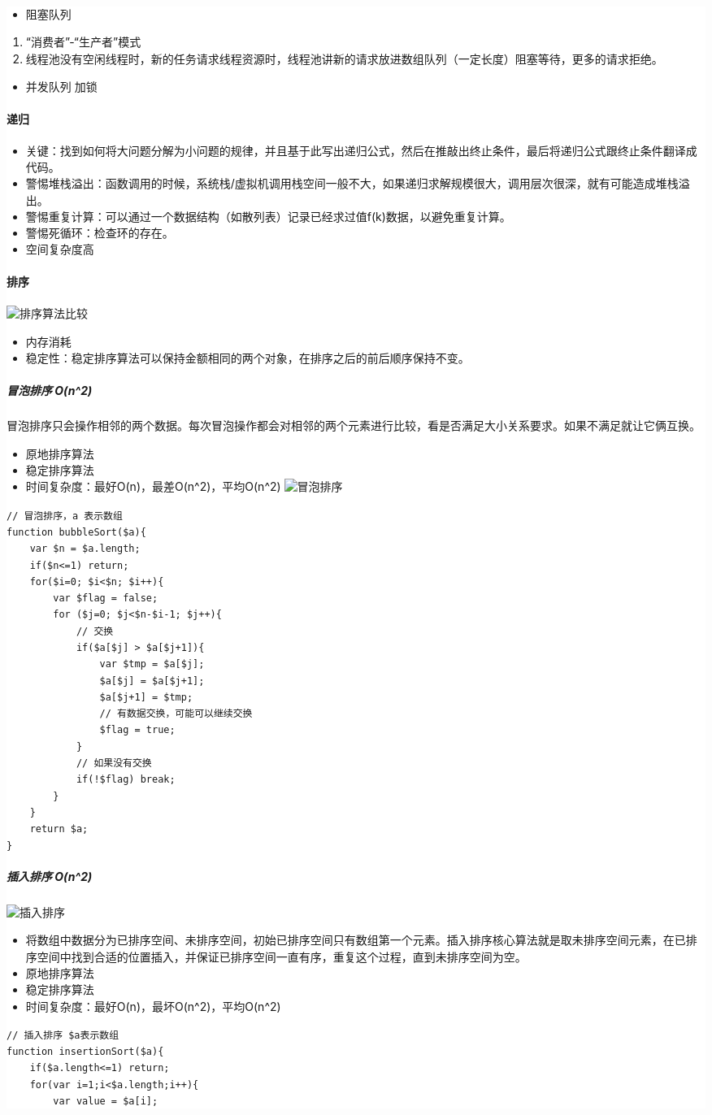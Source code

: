 ```
```
- 阻塞队列
1. “消费者”-“生产者”模式
2. 线程池没有空闲线程时，新的任务请求线程资源时，线程池讲新的请求放进数组队列（一定长度）阻塞等待，更多的请求拒绝。
- 并发队列
加锁

#### 递归
- 关键：找到如何将大问题分解为小问题的规律，并且基于此写出递归公式，然后在推敲出终止条件，最后将递归公式跟终止条件翻译成代码。
- 警惕堆栈溢出：函数调用的时候，系统栈/虚拟机调用栈空间一般不大，如果递归求解规模很大，调用层次很深，就有可能造成堆栈溢出。
- 警惕重复计算：可以通过一个数据结构（如散列表）记录已经求过值f(k)数据，以避免重复计算。
- 警惕死循环：检查环的存在。
- 空间复杂度高

#### 排序
![排序算法比较](https://upload-images.jianshu.io/upload_images/14827444-336e59b7ec3dcad7.png?imageMogr2/auto-orient/strip%7CimageView2/2/w/1240)
- 内存消耗
- 稳定性：稳定排序算法可以保持金额相同的两个对象，在排序之后的前后顺序保持不变。

##### 冒泡排序 O(n^2)
冒泡排序只会操作相邻的两个数据。每次冒泡操作都会对相邻的两个元素进行比较，看是否满足大小关系要求。如果不满足就让它俩互换。
- 原地排序算法
- 稳定排序算法
- 时间复杂度：最好O(n)，最差O(n^2)，平均O(n^2)
![冒泡排序](https://upload-images.jianshu.io/upload_images/14827444-422a654258579fb3.png?imageMogr2/auto-orient/strip%7CimageView2/2/w/1240)

```
// 冒泡排序，a 表示数组
function bubbleSort($a){
    var $n = $a.length;
    if($n<=1) return;
    for($i=0; $i<$n; $i++){
        var $flag = false;
        for ($j=0; $j<$n-$i-1; $j++){
            // 交换
            if($a[$j] > $a[$j+1]){ 
                var $tmp = $a[$j];
                $a[$j] = $a[$j+1];
                $a[$j+1] = $tmp;
                // 有数据交换，可能可以继续交换
                $flag = true;
            }
            // 如果没有交换
            if(!$flag) break;
        }
    }
    return $a;
}
```

##### 插入排序 O(n^2)
![插入排序](https://upload-images.jianshu.io/upload_images/14827444-ffe00a26c6c852cd.png?imageMogr2/auto-orient/strip%7CimageView2/2/w/1240)
- 将数组中数据分为已排序空间、未排序空间，初始已排序空间只有数组第一个元素。插入排序核心算法就是取未排序空间元素，在已排序空间中找到合适的位置插入，并保证已排序空间一直有序，重复这个过程，直到未排序空间为空。
- 原地排序算法
- 稳定排序算法
- 时间复杂度：最好O(n)，最坏O(n^2)，平均O(n^2)
```
// 插入排序 $a表示数组
function insertionSort($a){
    if($a.length<=1) return;
    for(var i=1;i<$a.length;i++){
        var value = $a[i];
```